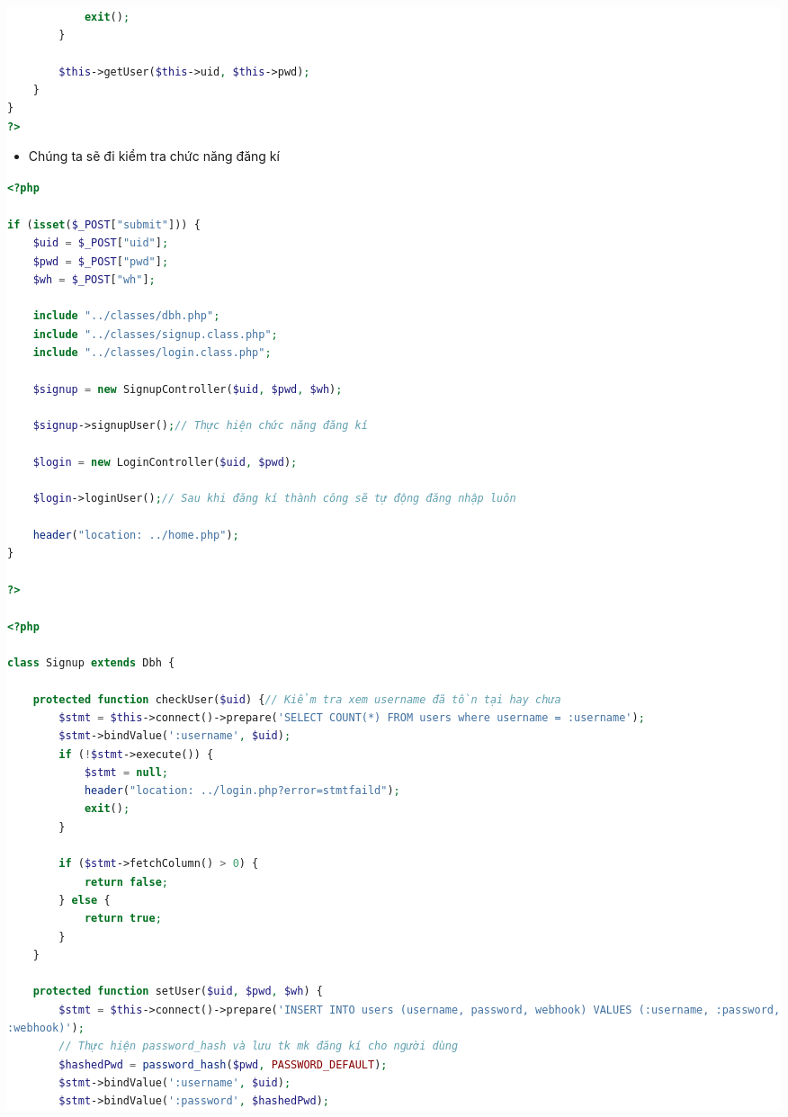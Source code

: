 ```php
            exit();
        }

        $this->getUser($this->uid, $this->pwd);
    }
}
?>

```

- Chúng ta sẽ đi kiểm tra chức năng đăng kí

```php
<?php

if (isset($_POST["submit"])) {
    $uid = $_POST["uid"];
    $pwd = $_POST["pwd"];
    $wh = $_POST["wh"];

    include "../classes/dbh.php";
    include "../classes/signup.class.php";
    include "../classes/login.class.php";

    $signup = new SignupController($uid, $pwd, $wh);

    $signup->signupUser();// Thực hiện chức năng đăng kí

    $login = new LoginController($uid, $pwd);

    $login->loginUser();// Sau khi đăng kí thành công sẽ tự động đăng nhập luôn

    header("location: ../home.php");
}

?>

<?php

class Signup extends Dbh {

    protected function checkUser($uid) {// Kiểm tra xem username đã tồn tại hay chưa
        $stmt = $this->connect()->prepare('SELECT COUNT(*) FROM users where username = :username');
        $stmt->bindValue(':username', $uid);
        if (!$stmt->execute()) {
            $stmt = null;
            header("location: ../login.php?error=stmtfaild");
            exit();
        }
        
        if ($stmt->fetchColumn() > 0) {
            return false;
        } else {
            return true;
        }
    }

    protected function setUser($uid, $pwd, $wh) {
        $stmt = $this->connect()->prepare('INSERT INTO users (username, password, webhook) VALUES (:username, :password, :webhook)');
        // Thực hiện password_hash và lưu tk mk đăng kí cho người dùng
        $hashedPwd = password_hash($pwd, PASSWORD_DEFAULT);
        $stmt->bindValue(':username', $uid);
        $stmt->bindValue(':password', $hashedPwd);
```